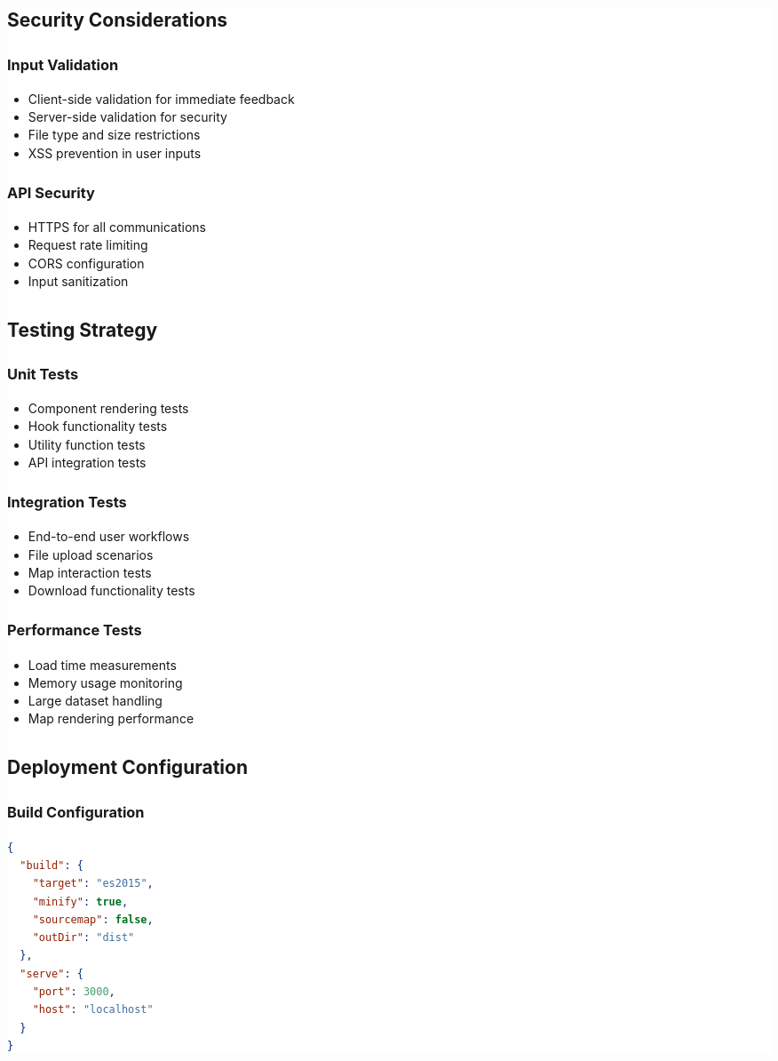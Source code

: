 ## Security Considerations

### Input Validation
- Client-side validation for immediate feedback
- Server-side validation for security
- File type and size restrictions
- XSS prevention in user inputs

### API Security
- HTTPS for all communications
- Request rate limiting
- CORS configuration
- Input sanitization

## Testing Strategy

### Unit Tests
- Component rendering tests
- Hook functionality tests
- Utility function tests
- API integration tests

### Integration Tests
- End-to-end user workflows
- File upload scenarios
- Map interaction tests
- Download functionality tests

### Performance Tests
- Load time measurements
- Memory usage monitoring
- Large dataset handling
- Map rendering performance

## Deployment Configuration

### Build Configuration
```json
{
  "build": {
    "target": "es2015",
    "minify": true,
    "sourcemap": false,
    "outDir": "dist"
  },
  "serve": {
    "port": 3000,
    "host": "localhost"
  }
}
```
